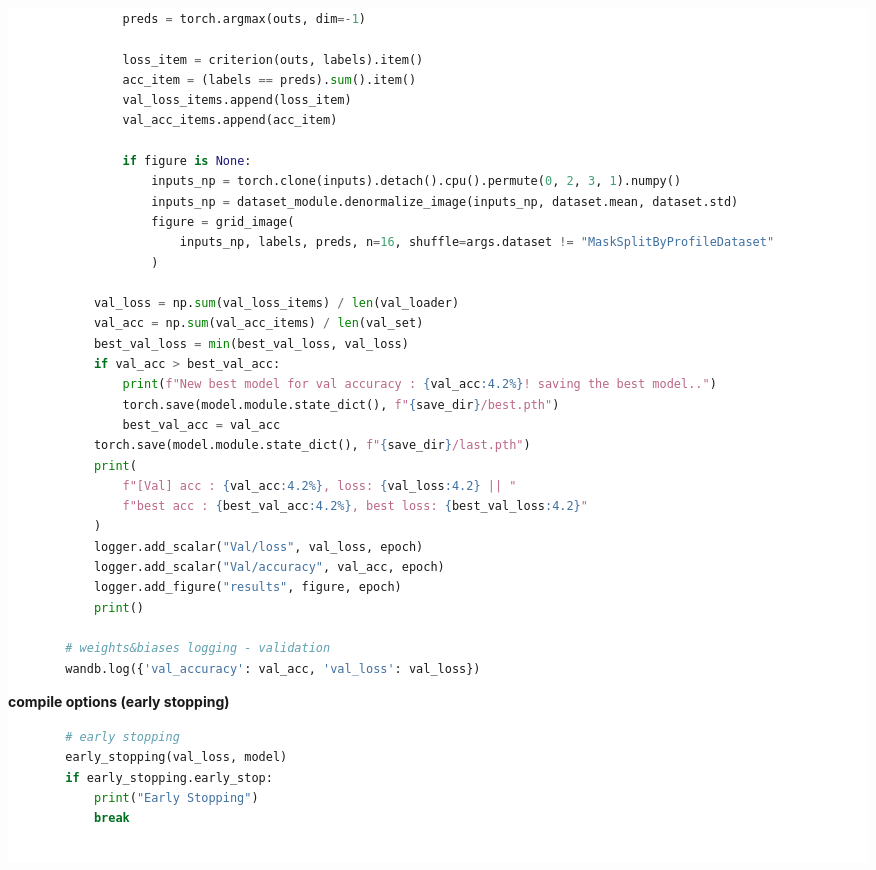 ```python
                preds = torch.argmax(outs, dim=-1)

                loss_item = criterion(outs, labels).item()
                acc_item = (labels == preds).sum().item()
                val_loss_items.append(loss_item)
                val_acc_items.append(acc_item)

                if figure is None:
                    inputs_np = torch.clone(inputs).detach().cpu().permute(0, 2, 3, 1).numpy()
                    inputs_np = dataset_module.denormalize_image(inputs_np, dataset.mean, dataset.std)
                    figure = grid_image(
                        inputs_np, labels, preds, n=16, shuffle=args.dataset != "MaskSplitByProfileDataset"
                    )

            val_loss = np.sum(val_loss_items) / len(val_loader)
            val_acc = np.sum(val_acc_items) / len(val_set)
            best_val_loss = min(best_val_loss, val_loss)
            if val_acc > best_val_acc:
                print(f"New best model for val accuracy : {val_acc:4.2%}! saving the best model..")
                torch.save(model.module.state_dict(), f"{save_dir}/best.pth")
                best_val_acc = val_acc
            torch.save(model.module.state_dict(), f"{save_dir}/last.pth")
            print(
                f"[Val] acc : {val_acc:4.2%}, loss: {val_loss:4.2} || "
                f"best acc : {best_val_acc:4.2%}, best loss: {best_val_loss:4.2}"
            )
            logger.add_scalar("Val/loss", val_loss, epoch)
            logger.add_scalar("Val/accuracy", val_acc, epoch)
            logger.add_figure("results", figure, epoch)
            print()

        # weights&biases logging - validation
        wandb.log({'val_accuracy': val_acc, 'val_loss': val_loss})
```

**compile options (early stopping)**

```python
        # early stopping
        early_stopping(val_loss, model)
        if early_stopping.early_stop:
            print("Early Stopping")
            break
```







<br>

